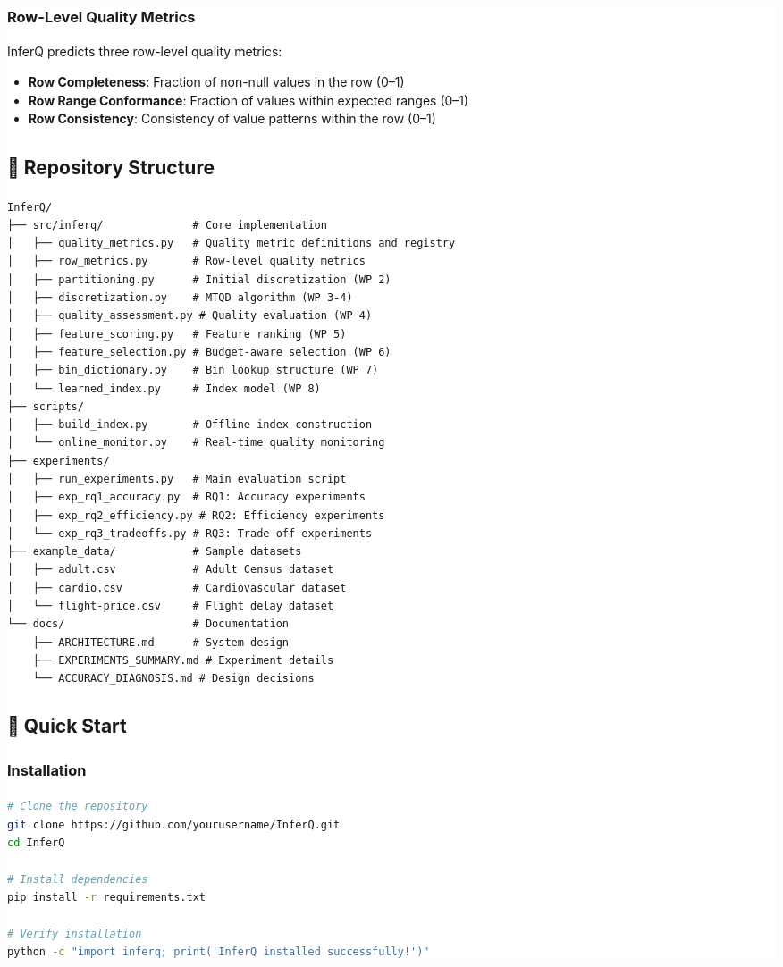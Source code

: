 ### Row-Level Quality Metrics

InferQ predicts three row-level quality metrics:

- **Row Completeness**: Fraction of non-null values in the row (0–1)
- **Row Range Conformance**: Fraction of values within expected ranges (0–1)
- **Row Consistency**: Consistency of value patterns within the row (0–1)

## 📁 Repository Structure

```
InferQ/
├── src/inferq/              # Core implementation
│   ├── quality_metrics.py   # Quality metric definitions and registry
│   ├── row_metrics.py       # Row-level quality metrics
│   ├── partitioning.py      # Initial discretization (WP 2)
│   ├── discretization.py    # MTQD algorithm (WP 3-4)
│   ├── quality_assessment.py # Quality evaluation (WP 4)
│   ├── feature_scoring.py   # Feature ranking (WP 5)
│   ├── feature_selection.py # Budget-aware selection (WP 6)
│   ├── bin_dictionary.py    # Bin lookup structure (WP 7)
│   └── learned_index.py     # Index model (WP 8)
├── scripts/
│   ├── build_index.py       # Offline index construction
│   └── online_monitor.py    # Real-time quality monitoring
├── experiments/
│   ├── run_experiments.py   # Main evaluation script
│   ├── exp_rq1_accuracy.py  # RQ1: Accuracy experiments
│   ├── exp_rq2_efficiency.py # RQ2: Efficiency experiments
│   └── exp_rq3_tradeoffs.py # RQ3: Trade-off experiments
├── example_data/            # Sample datasets
│   ├── adult.csv            # Adult Census dataset
│   ├── cardio.csv           # Cardiovascular dataset
│   └── flight-price.csv     # Flight delay dataset
└── docs/                    # Documentation
    ├── ARCHITECTURE.md      # System design
    ├── EXPERIMENTS_SUMMARY.md # Experiment details
    └── ACCURACY_DIAGNOSIS.md # Design decisions
```

## 🚀 Quick Start

### Installation

```bash
# Clone the repository
git clone https://github.com/yourusername/InferQ.git
cd InferQ

# Install dependencies
pip install -r requirements.txt

# Verify installation
python -c "import inferq; print('InferQ installed successfully!')"
```
